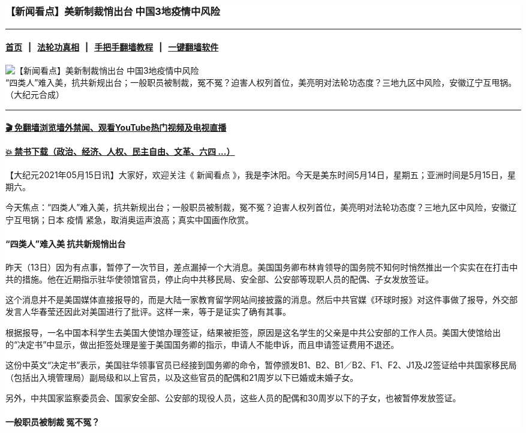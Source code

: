 ### 【新闻看点】美新制裁悄出台 中国3地疫情中风险
------------------------

#### [首页](https://github.com/gfw-breaker/banned-news3/blob/master/README.md) &nbsp;&nbsp;|&nbsp;&nbsp; [法轮功真相](https://github.com/begood0513/basic/blob/master/README.md)  &nbsp;&nbsp;|&nbsp;&nbsp; [手把手翻墙教程](https://github.com/gfw-breaker/guides/wiki)  &nbsp;&nbsp;|&nbsp;&nbsp; [一键翻墙软件](https://github.com/gfw-breaker/nogfw/blob/master/README.md)  



<div><img alt="【新闻看点】美新制裁悄出台 中国3地疫情中风险" class="attachment-djy_600_400 size-djy_600_400 wp-post-image" src="https://i.epochtimes.com/assets/uploads/2021/05/id12950925-0515-DJY-600x400.jpg"/>
<div class="caption">
 “四类人”难入美，抗共新规出台；一般职员被制裁，冤不冤？迫害人权列首位，美亮明对法轮功态度？三地九区中风险，安徽辽宁互甩锅。（大纪元合成）
</div></div><hr/>

#### [ 🎬  免翻墙浏览墙外禁闻、观看YouTube热门视频及电视直播](https://github.com/gfw-breaker/HelloWorld)

#### [ 💥  禁书下载（政治、经济、人权、民主自由、文革、六四 ...）](https://github.com/gfw-breaker/books/blob/master/README.md)

<div><p>
 【大纪元2021年05月15日讯】大家好，欢迎关注《
 <ok href="https://www.epochtimes.com/gb/tag/%E6%96%B0%E9%97%BB%E7%9C%8B%E7%82%B9.html">
  新闻看点
 </ok>
 》，我是李沐阳。今天是美东时间5月14日，星期五；亚洲时间是5月15日，星期六。
</p>
<p>
 今天焦点：“四类人”难入美，抗共新规出台；一般职员被制裁，冤不冤？迫害人权列首位，美亮明对法轮功态度？三地九区中风险，安徽辽宁互甩锅；日本
 <ok href="https://www.epochtimes.com/gb/tag/%E7%96%AB%E6%83%85.html">
  疫情
 </ok>
 紧急，取消奥运声浪高；真实中国画作欣赏。
</p>
<p>
 <center>
 </center>
</p>
<h4>
 “四类人”难入美 抗共新规悄出台
</h4>
<p>
 昨天（13日）因为有点事，暂停了一次节目，差点漏掉一个大消息。美国国务卿布林肯领导的国务院不知何时悄然推出一个实实在在打击中共的措施。他在近期指示驻华使领馆官员，停止向中共移民局、安全部、公安部等现职人员的配偶、子女发放签证。
</p>
<p>
 这个消息并不是美国媒体直接报导的，而是大陆一家教育留学网站间接披露的消息。然后中共官媒《环球时报》对这件事做了报导，外交部发言人华春莹还因此对美国进行了批评。这样一来，等于是证实了确有其事。
</p>
<p>
 根据报导，一名中国本科学生去美国大使馆办理签证，结果被拒签，原因是这名学生的父亲是中共公安部的工作人员。美国大使馆给出的“决定书”中显示，做出拒签处理是鉴于美国国务卿的指示，申请人不能申诉，而且申请签证费用不退还。
</p>
<p>
 这份中英文“决定书”表示，美国驻华领事官员已经接到国务卿的命令，暂停颁发B1、B2、B1／B2、F1、F2、J1及J2签证给中共国家移民局（包括出入境管理局）副局级和以上官员，以及这些官员的配偶和21周岁以下已婚或未婚子女。
</p>
<p>
 另外，中共国家监察委员会、国家安全部、公安部的现役人员，这些人员的配偶和30周岁以下的子女，也被暂停发放签证。
</p>
<h4>
 一般职员被制裁 冤不冤？